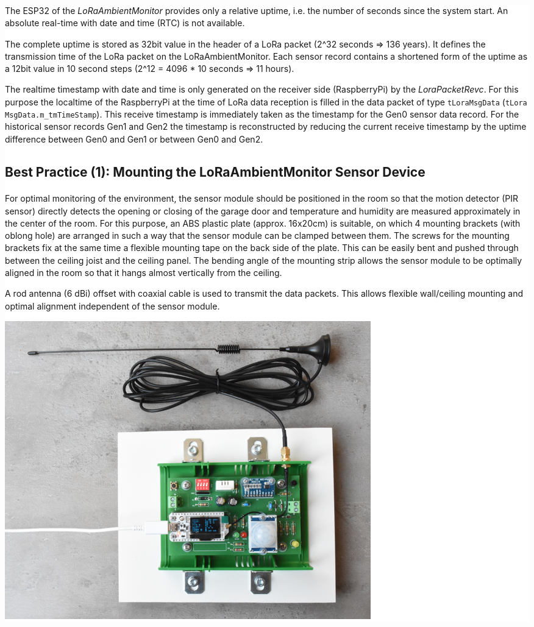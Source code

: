 The ESP32 of the *LoRaAmbientMonitor* provides only a relative uptime, i.e. the number of seconds since the system start. An absolute real-time with date and time (RTC) is not available.

The complete uptime is stored as 32bit value in the header of a LoRa packet (2\^32 seconds => 136 years). It defines the transmission time of the LoRa packet on the LoRaAmbientMonitor. Each sensor record contains a shortened form of the uptime as a 12bit value in 10 second steps (2^12 = 4096 * 10 seconds => 11 hours).

The realtime timestamp with date and time is only generated on the receiver side (RaspberryPi) by the *LoraPacketRevc*. For this purpose the localtime of the RaspberryPi at the time of LoRa data reception is filled in the data packet of type `tLoraMsgData` (`tLoraMsgData.m_tmTimeStamp`). This receive timestamp is immediately taken as the timestamp for the Gen0 sensor data record. For the historical sensor records Gen1 and Gen2 the timestamp is reconstructed by reducing the current receive timestamp by the uptime difference between Gen0 and Gen1 or between Gen0 and Gen2.

## Best Practice (1): Mounting the LoRaAmbientMonitor Sensor Device

For optimal monitoring of the environment, the sensor module should be positioned in the room so that the motion detector (PIR sensor) directly detects the opening or closing of the garage door and temperature and humidity are measured approximately in the center of the room. For this purpose, an ABS plastic plate (approx. 16x20cm) is suitable, on which 4 mounting brackets (with oblong hole) are arranged in such a way that the sensor module can be clamped between them. The screws for the mounting brackets fix at the same time a flexible mounting tape on the back side of the plate. This can be easily bent and pushed through between the ceiling joist and the ceiling panel. The bending angle of the mounting strip allows the sensor module to be optimally aligned in the room so that it hangs almost vertically from the ceiling.

A rod antenna (6 dBi) offset with coaxial cable is used to transmit the data packets. This allows flexible wall/ceiling mounting and optimal alignment independent of the sensor module.

![\[LoraAmbientMonitor_Mounted\]](Documentation/LoraAmbientMonitor_Mounted.png)
